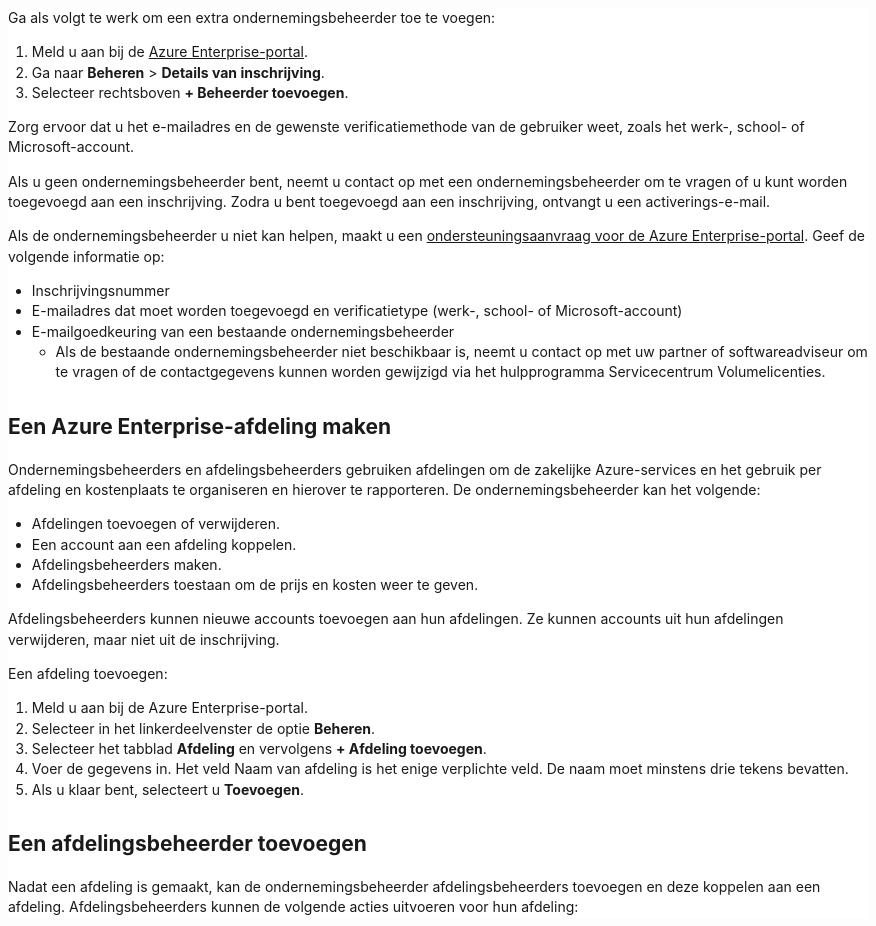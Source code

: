 Ga als volgt te werk om een extra ondernemingsbeheerder toe te voegen:

1. Meld u aan bij de [Azure Enterprise-portal](https://ea.azure.com).
1. Ga naar **Beheren** > **Details van inschrijving**.
1. Selecteer rechtsboven **+ Beheerder toevoegen**.

Zorg ervoor dat u het e-mailadres en de gewenste verificatiemethode van de gebruiker weet, zoals het werk-, school- of Microsoft-account.

Als u geen ondernemingsbeheerder bent, neemt u contact op met een ondernemingsbeheerder om te vragen of u kunt worden toegevoegd aan een inschrijving. Zodra u bent toegevoegd aan een inschrijving, ontvangt u een activerings-e-mail.

Als de ondernemingsbeheerder u niet kan helpen, maakt u een [ondersteuningsaanvraag voor de Azure Enterprise-portal](https://support.microsoft.com/supportrequestform/cf791efa-485b-95a3-6fad-3daf9cd4027c). Geef de volgende informatie op:

- Inschrijvingsnummer
- E-mailadres dat moet worden toegevoegd en verificatietype (werk-, school- of Microsoft-account)
- E-mailgoedkeuring van een bestaande ondernemingsbeheerder
  - Als de bestaande ondernemingsbeheerder niet beschikbaar is, neemt u contact op met uw partner of softwareadviseur om te vragen of de contactgegevens kunnen worden gewijzigd via het hulpprogramma Servicecentrum Volumelicenties.

## <a name="create-an-azure-enterprise-department"></a>Een Azure Enterprise-afdeling maken

Ondernemingsbeheerders en afdelingsbeheerders gebruiken afdelingen om de zakelijke Azure-services en het gebruik per afdeling en kostenplaats te organiseren en hierover te rapporteren. De ondernemingsbeheerder kan het volgende:

- Afdelingen toevoegen of verwijderen.
- Een account aan een afdeling koppelen.
- Afdelingsbeheerders maken.
- Afdelingsbeheerders toestaan om de prijs en kosten weer te geven.

Afdelingsbeheerders kunnen nieuwe accounts toevoegen aan hun afdelingen. Ze kunnen accounts uit hun afdelingen verwijderen, maar niet uit de inschrijving.

Een afdeling toevoegen:

1. Meld u aan bij de Azure Enterprise-portal.
1. Selecteer in het linkerdeelvenster de optie **Beheren**.
1. Selecteer het tabblad **Afdeling** en vervolgens **+ Afdeling toevoegen**.
1. Voer de gegevens in.
   Het veld Naam van afdeling is het enige verplichte veld. De naam moet minstens drie tekens bevatten.
1. Als u klaar bent, selecteert u **Toevoegen**.

## <a name="add-a-department-administrator"></a>Een afdelingsbeheerder toevoegen

Nadat een afdeling is gemaakt, kan de ondernemingsbeheerder afdelingsbeheerders toevoegen en deze koppelen aan een afdeling. Afdelingsbeheerders kunnen de volgende acties uitvoeren voor hun afdeling:
